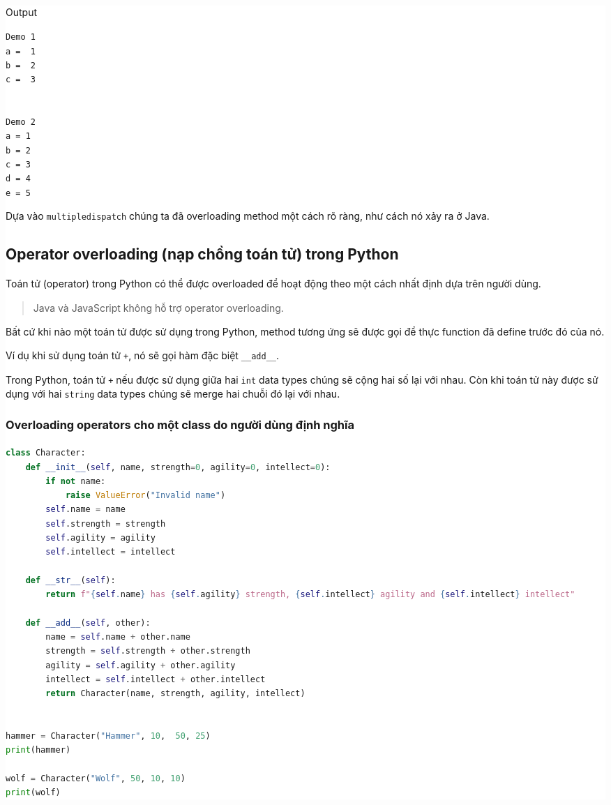 
Output

```terminal
Demo 1
a =  1
b =  2
c =  3


Demo 2
a = 1
b = 2
c = 3
d = 4
e = 5
```

Dựa vào `multipledispatch` chúng ta đã overloading method một cách rõ ràng, như cách nó xảy ra ở Java.

## Operator overloading (nạp chồng toán tử) trong Python

Toán tử (operator) trong Python có thể được overloaded để hoạt động theo một cách nhất định dựa trên người dùng.

> Java và JavaScript không hỗ trợ operator overloading.

Bất cứ khi nào một toán tử được sử dụng trong Python, method tương ứng sẽ được gọi để thực function đã define trước đó của nó.

Ví dụ khi sử dụng toán tử `+`, nó sẽ gọi hàm đặc biệt `__add__`.

Trong Python, toán tử `+` nếu được sử dụng giữa hai `int` data types chúng sẽ cộng hai số lại với nhau. Còn khi toán tử này được sử dụng với hai `string` data types chúng sẽ merge hai chuỗi đó lại với nhau.

### Overloading operators cho một class do người dùng định nghĩa

```python
class Character:
    def __init__(self, name, strength=0, agility=0, intellect=0):
        if not name:
            raise ValueError("Invalid name")
        self.name = name
        self.strength = strength
        self.agility = agility
        self.intellect = intellect

    def __str__(self):
        return f"{self.name} has {self.agility} strength, {self.intellect} agility and {self.intellect} intellect"

    def __add__(self, other):
        name = self.name + other.name
        strength = self.strength + other.strength
        agility = self.agility + other.agility
        intellect = self.intellect + other.intellect
        return Character(name, strength, agility, intellect)


hammer = Character("Hammer", 10,  50, 25)
print(hammer)

wolf = Character("Wolf", 50, 10, 10)
print(wolf)
```